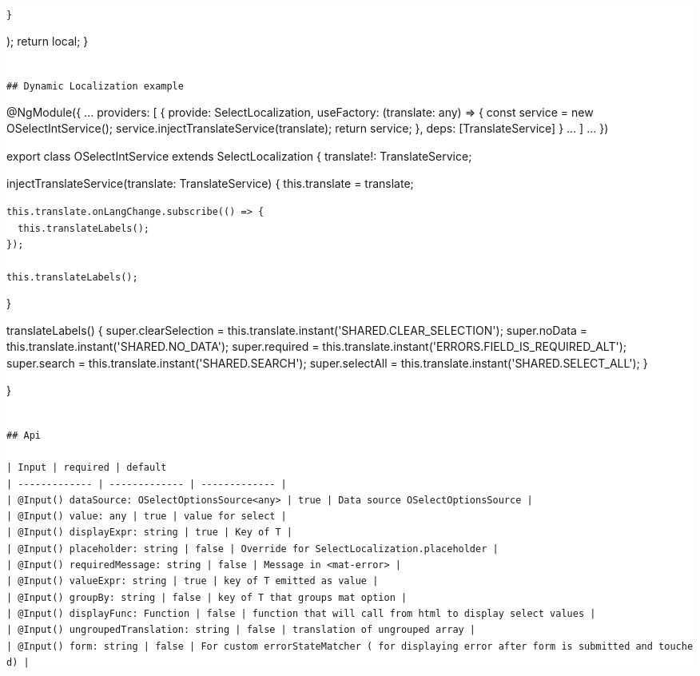     }
  );
  return local;
}
```

## Dynamic Localization example
```
 @NgModule({
   ...
   providers: [
    {
      provide: SelectLocalization,
      useFactory: (translate: any) => {
        const service = new OSelectIntService();
        service.injectTranslateService(translate);
        return service;
      },
      deps: [TranslateService]
    }
     ...
   ]
   ...
 })
```

```
export class OSelectIntService extends SelectLocalization {
  translate!: TranslateService;

  injectTranslateService(translate: TranslateService) {
    this.translate = translate;

    this.translate.onLangChange.subscribe(() => {
      this.translateLabels();
    });

    this.translateLabels();
  }

  translateLabels() {
    super.clearSelection = this.translate.instant('SHARED.CLEAR_SELECTION');
    super.noData = this.translate.instant('SHARED.NO_DATA');
    super.required = this.translate.instant('ERRORS.FIELD_IS_REQUIRED_ALT');
    super.search = this.translate.instant('SHARED.SEARCH');
    super.selectAll = this.translate.instant('SHARED.SELECT_ALL');
  }

}
```

## Api

| Input | required | default
| ------------- | ------------- | ------------- |
| @Input() dataSource: OSelectOptionsSource<any> | true | Data source OSelectOptionsSource |
| @Input() value: any | true | value for select |
| @Input() displayExpr: string | true | Key of T |
| @Input() placeholder: string | false | Override for SelectLocalization.placeholder |
| @Input() requiredMessage: string | false | Message in <mat-error> |
| @Input() valueExpr: string | true | key of T emitted as value |
| @Input() groupBy: string | false | key of T that groups mat option |
| @Input() displayFunc: Function | false | function that will call from html to display select values |
| @Input() ungroupedTranslation: string | false | translation of ungrouped array |
| @Input() form: string | false | For custom errorStateMatcher ( for displaying error after form is submitted and touched) |
```